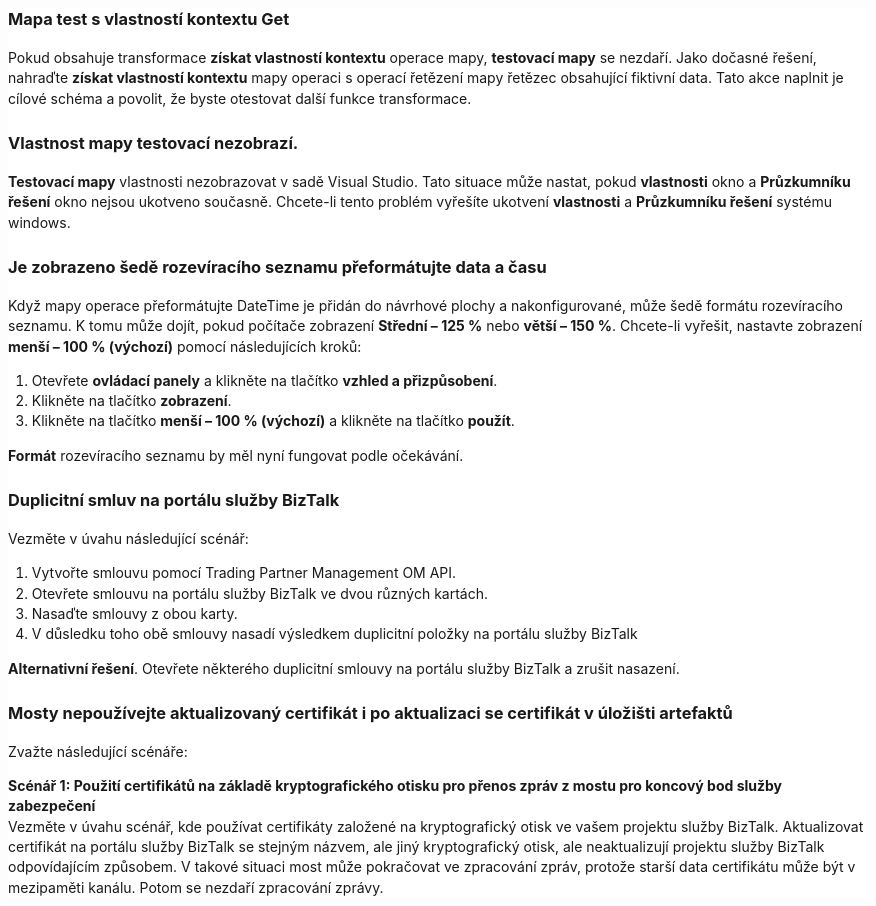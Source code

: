 ### <a name="test-map-with-get-context-property"></a>Mapa test s vlastností kontextu Get
Pokud obsahuje transformace **získat vlastností kontextu** operace mapy, **testovací mapy** se nezdaří. Jako dočasné řešení, nahraďte **získat vlastností kontextu** mapy operaci s operací řetězení mapy řetězec obsahující fiktivní data. Tato akce naplnit je cílové schéma a povolit, že byste otestovat další funkce transformace.

### <a name="test-map-property-does-not-display"></a>Vlastnost mapy testovací nezobrazí.
**Testovací mapy** vlastnosti nezobrazovat v sadě Visual Studio. Tato situace může nastat, pokud **vlastnosti** okno a **Průzkumníku řešení** okno nejsou ukotveno současně. Chcete-li tento problém vyřešíte ukotvení **vlastnosti** a **Průzkumníku řešení** systému windows.  

### <a name="datetime-reformat-drop-down-is-grayed-out"></a>Je zobrazeno šedě rozevíracího seznamu přeformátujte data a času
Když mapy operace přeformátujte DateTime je přidán do návrhové plochy a nakonfigurované, může šedě formátu rozevíracího seznamu. K tomu může dojít, pokud počítače zobrazení **Střední – 125 %** nebo **větší – 150 %**. Chcete-li vyřešit, nastavte zobrazení **menší – 100 % (výchozí)** pomocí následujících kroků:  

1. Otevřete **ovládací panely** a klikněte na tlačítko **vzhled a přizpůsobení**.
2. Klikněte na tlačítko **zobrazení**.
3. Klikněte na tlačítko **menší – 100 % (výchozí)** a klikněte na tlačítko **použít**.

**Formát** rozevíracího seznamu by měl nyní fungovat podle očekávání.

### <a name="duplicate-agreements-in-the-biztalk-services-portal"></a>Duplicitní smluv na portálu služby BizTalk
Vezměte v úvahu následující scénář:

1. Vytvořte smlouvu pomocí Trading Partner Management OM API.
2. Otevřete smlouvu na portálu služby BizTalk ve dvou různých kartách.
3. Nasaďte smlouvy z obou karty.
4. V důsledku toho obě smlouvy nasadí výsledkem duplicitní položky na portálu služby BizTalk

**Alternativní řešení**. Otevřete některého duplicitní smlouvy na portálu služby BizTalk a zrušit nasazení.  

### <a name="bridges-do-not-use-updated-certificate-even-after-a-certificate-has-been-updated-in-the-artifact-store"></a>Mosty nepoužívejte aktualizovaný certifikát i po aktualizaci se certifikát v úložišti artefaktů
Zvažte následující scénáře:  

**Scénář 1: Použití certifikátů na základě kryptografického otisku pro přenos zpráv z mostu pro koncový bod služby zabezpečení**  
Vezměte v úvahu scénář, kde používat certifikáty založené na kryptografický otisk ve vašem projektu služby BizTalk. Aktualizovat certifikát na portálu služby BizTalk se stejným názvem, ale jiný kryptografický otisk, ale neaktualizují projektu služby BizTalk odpovídajícím způsobem. V takové situaci most může pokračovat ve zpracování zpráv, protože starší data certifikátu může být v mezipaměti kanálu. Potom se nezdaří zpracování zprávy.  
